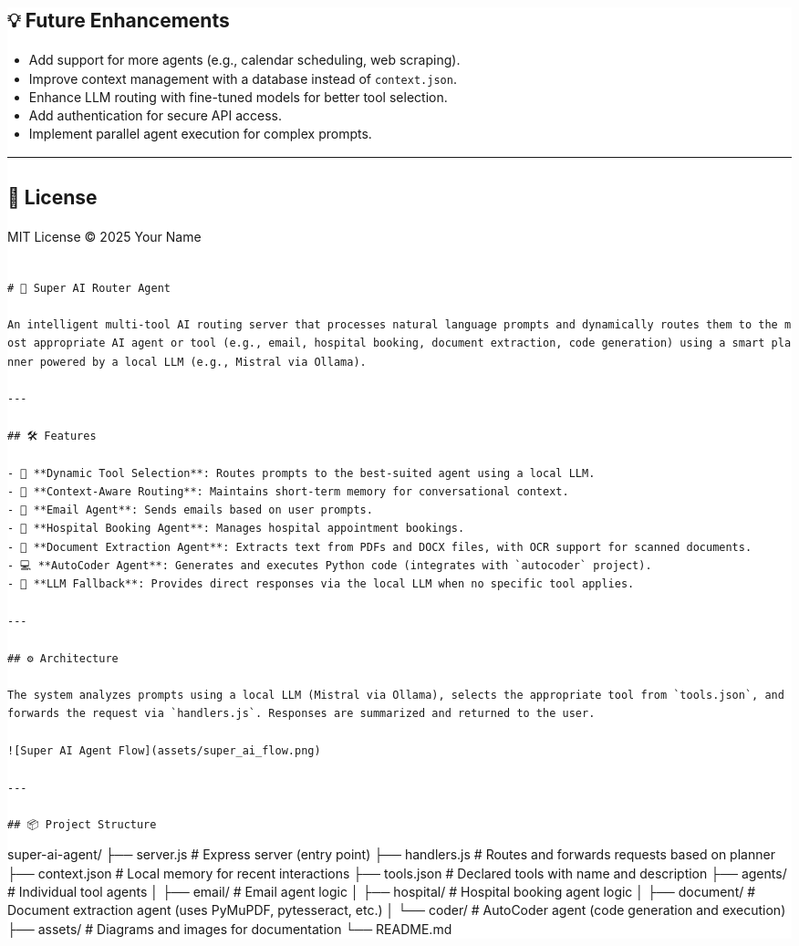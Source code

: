 
## 💡 Future Enhancements

- Add support for more agents (e.g., calendar scheduling, web scraping).
- Improve context management with a database instead of `context.json`.
- Enhance LLM routing with fine-tuned models for better tool selection.
- Add authentication for secure API access.
- Implement parallel agent execution for complex prompts.

---

## 📄 License

MIT License © 2025 Your Name

```<xaiArtifact artifact_id="a48dee07-36a4-40a1-8d82-3e3963f0f24b" artifact_version_id="4786a3a6-6282-4614-870c-4840d60fb98f" title="README.md" contentType="text/markdown">

# 🧠 Super AI Router Agent

An intelligent multi-tool AI routing server that processes natural language prompts and dynamically routes them to the most appropriate AI agent or tool (e.g., email, hospital booking, document extraction, code generation) using a smart planner powered by a local LLM (e.g., Mistral via Ollama).

---

## 🛠️ Features

- 🔁 **Dynamic Tool Selection**: Routes prompts to the best-suited agent using a local LLM.
- 🧠 **Context-Aware Routing**: Maintains short-term memory for conversational context.
- 📨 **Email Agent**: Sends emails based on user prompts.
- 🏥 **Hospital Booking Agent**: Manages hospital appointment bookings.
- 📄 **Document Extraction Agent**: Extracts text from PDFs and DOCX files, with OCR support for scanned documents.
- 💻 **AutoCoder Agent**: Generates and executes Python code (integrates with `autocoder` project).
- 🤖 **LLM Fallback**: Provides direct responses via the local LLM when no specific tool applies.

---

## ⚙️ Architecture

The system analyzes prompts using a local LLM (Mistral via Ollama), selects the appropriate tool from `tools.json`, and forwards the request via `handlers.js`. Responses are summarized and returned to the user.

![Super AI Agent Flow](assets/super_ai_flow.png)

---

## 📦 Project Structure

```
super-ai-agent/
├── server.js                  # Express server (entry point)
├── handlers.js               # Routes and forwards requests based on planner
├── context.json              # Local memory for recent interactions
├── tools.json                # Declared tools with name and description
├── agents/                   # Individual tool agents
│   ├── email/                # Email agent logic
│   ├── hospital/             # Hospital booking agent logic
│   ├── document/             # Document extraction agent (uses PyMuPDF, pytesseract, etc.)
│   └── coder/                # AutoCoder agent (code generation and execution)
├── assets/                   # Diagrams and images for documentation
└── README.md
```
```